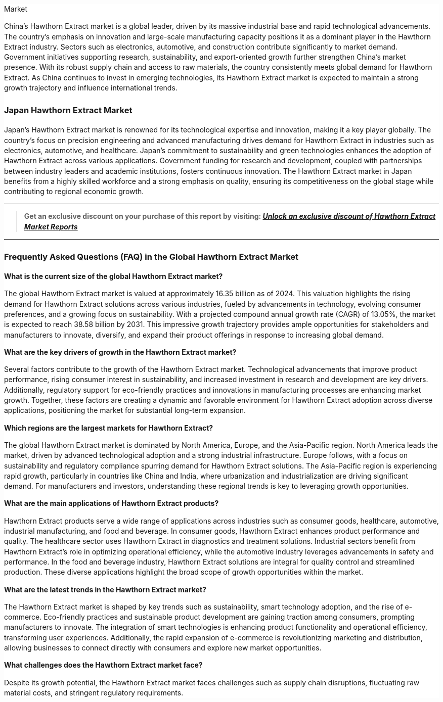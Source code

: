Market</h3><p>China&rsquo;s Hawthorn Extract market is a global leader, driven by its massive industrial base and rapid technological advancements. The country&rsquo;s emphasis on innovation and large-scale manufacturing capacity positions it as a dominant player in the Hawthorn Extract industry. Sectors such as electronics, automotive, and construction contribute significantly to market demand. Government initiatives supporting research, sustainability, and export-oriented growth further strengthen China&rsquo;s market presence. With its robust supply chain and access to raw materials, the country consistently meets global demand for Hawthorn Extract. As China continues to invest in emerging technologies, its Hawthorn Extract market is expected to maintain a strong growth trajectory and influence international trends.</p><h3>Japan Hawthorn Extract Market</h3><p>Japan&rsquo;s Hawthorn Extract market is renowned for its technological expertise and innovation, making it a key player globally. The country&rsquo;s focus on precision engineering and advanced manufacturing drives demand for Hawthorn Extract in industries such as electronics, automotive, and healthcare. Japan&rsquo;s commitment to sustainability and green technologies enhances the adoption of Hawthorn Extract across various applications. Government funding for research and development, coupled with partnerships between industry leaders and academic institutions, fosters continuous innovation. The Hawthorn Extract market in Japan benefits from a highly skilled workforce and a strong emphasis on quality, ensuring its competitiveness on the global stage while contributing to regional economic growth.</p><hr /><blockquote><p><strong>Get an exclusive discount on your purchase of this report by visiting: <em><a href="://marketresearchpulse.com/ask-for-discount/36994?utm_source=Github&amp;utm_medium=0112">Unlock an exclusive discount of Hawthorn Extract Market Reports</a></em>&nbsp;</strong></p></blockquote><hr /><h3>Frequently Asked Questions (FAQ) in the Global Hawthorn Extract Market</h3><p><strong>What is the current size of the global Hawthorn Extract market?</strong></p><p>The global Hawthorn Extract market is valued at approximately 16.35 billion as of 2024. This valuation highlights the rising demand for Hawthorn Extract solutions across various industries, fueled by advancements in technology, evolving consumer preferences, and a growing focus on sustainability. With a projected compound annual growth rate (CAGR) of 13.05%, the market is expected to reach 38.58 billion by 2031. This impressive growth trajectory provides ample opportunities for stakeholders and manufacturers to innovate, diversify, and expand their product offerings in response to increasing global demand.</p><p><strong>What are the key drivers of growth in the Hawthorn Extract market?</strong></p><p>Several factors contribute to the growth of the Hawthorn Extract market. Technological advancements that improve product performance, rising consumer interest in sustainability, and increased investment in research and development are key drivers. Additionally, regulatory support for eco-friendly practices and innovations in manufacturing processes are enhancing market growth. Together, these factors are creating a dynamic and favorable environment for Hawthorn Extract adoption across diverse applications, positioning the market for substantial long-term expansion.</p><p><strong>Which regions are the largest markets for Hawthorn Extract?</strong></p><p>The global Hawthorn Extract market is dominated by North America, Europe, and the Asia-Pacific region. North America leads the market, driven by advanced technological adoption and a strong industrial infrastructure. Europe follows, with a focus on sustainability and regulatory compliance spurring demand for Hawthorn Extract solutions. The Asia-Pacific region is experiencing rapid growth, particularly in countries like China and India, where urbanization and industrialization are driving significant demand. For manufacturers and investors, understanding these regional trends is key to leveraging growth opportunities.</p><p><strong>What are the main applications of Hawthorn Extract products?</strong></p><p>Hawthorn Extract products serve a wide range of applications across industries such as consumer goods, healthcare, automotive, industrial manufacturing, and food and beverage. In consumer goods, Hawthorn Extract enhances product performance and quality. The healthcare sector uses Hawthorn Extract in diagnostics and treatment solutions. Industrial sectors benefit from Hawthorn Extract&rsquo;s role in optimizing operational efficiency, while the automotive industry leverages advancements in safety and performance. In the food and beverage industry, Hawthorn Extract solutions are integral for quality control and streamlined production. These diverse applications highlight the broad scope of growth opportunities within the market.</p><p><strong>What are the latest trends in the Hawthorn Extract market?</strong></p><p>The Hawthorn Extract market is shaped by key trends such as sustainability, smart technology adoption, and the rise of e-commerce. Eco-friendly practices and sustainable product development are gaining traction among consumers, prompting manufacturers to innovate. The integration of smart technologies is enhancing product functionality and operational efficiency, transforming user experiences. Additionally, the rapid expansion of e-commerce is revolutionizing marketing and distribution, allowing businesses to connect directly with consumers and explore new market opportunities.</p><p><strong>What challenges does the Hawthorn Extract market face?</strong></p><p>Despite its growth potential, the Hawthorn Extract market faces challenges such as supply chain disruptions, fluctuating raw material costs, and stringent regulatory requirements.
